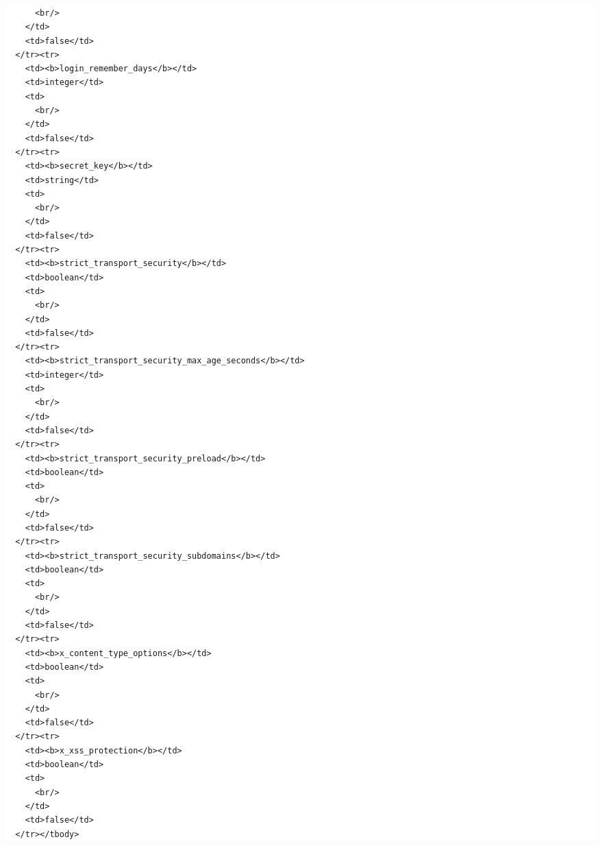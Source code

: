           <br/>
        </td>
        <td>false</td>
      </tr><tr>
        <td><b>login_remember_days</b></td>
        <td>integer</td>
        <td>
          <br/>
        </td>
        <td>false</td>
      </tr><tr>
        <td><b>secret_key</b></td>
        <td>string</td>
        <td>
          <br/>
        </td>
        <td>false</td>
      </tr><tr>
        <td><b>strict_transport_security</b></td>
        <td>boolean</td>
        <td>
          <br/>
        </td>
        <td>false</td>
      </tr><tr>
        <td><b>strict_transport_security_max_age_seconds</b></td>
        <td>integer</td>
        <td>
          <br/>
        </td>
        <td>false</td>
      </tr><tr>
        <td><b>strict_transport_security_preload</b></td>
        <td>boolean</td>
        <td>
          <br/>
        </td>
        <td>false</td>
      </tr><tr>
        <td><b>strict_transport_security_subdomains</b></td>
        <td>boolean</td>
        <td>
          <br/>
        </td>
        <td>false</td>
      </tr><tr>
        <td><b>x_content_type_options</b></td>
        <td>boolean</td>
        <td>
          <br/>
        </td>
        <td>false</td>
      </tr><tr>
        <td><b>x_xss_protection</b></td>
        <td>boolean</td>
        <td>
          <br/>
        </td>
        <td>false</td>
      </tr></tbody>
</table>
